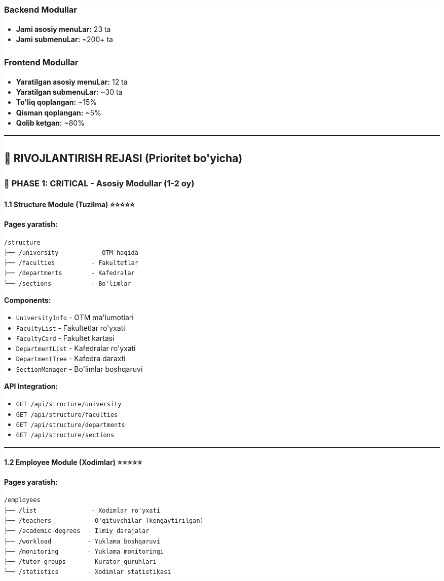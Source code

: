 ### Backend Modullar
- **Jami asosiy menuLar:** 23 ta
- **Jami submenuLar:** ~200+ ta

### Frontend Modullar
- **Yaratilgan asosiy menuLar:** 12 ta
- **Yaratilgan submenuLar:** ~30 ta
- **To'liq qoplangan:** ~15%
- **Qisman qoplangan:** ~5%
- **Qolib ketgan:** ~80%

---

## 🎯 RIVOJLANTIRISH REJASI (Prioritet bo'yicha)

### 🔴 **PHASE 1: CRITICAL - Asosiy Modullar** (1-2 oy)

#### 1.1 Structure Module (Tuzilma) ⭐⭐⭐⭐⭐
**Pages yaratish:**
```
/structure
├── /university          - OTM haqida
├── /faculties          - Fakultetlar
├── /departments        - Kafedralar
└── /sections           - Bo'limlar
```

**Components:**
- `UniversityInfo` - OTM ma'lumotlari
- `FacultyList` - Fakultetlar ro'yxati
- `FacultyCard` - Fakultet kartasi
- `DepartmentList` - Kafedralar ro'yxati
- `DepartmentTree` - Kafedra daraxti
- `SectionManager` - Bo'limlar boshqaruvi

**API Integration:**
- `GET /api/structure/university`
- `GET /api/structure/faculties`
- `GET /api/structure/departments`
- `GET /api/structure/sections`

---

#### 1.2 Employee Module (Xodimlar) ⭐⭐⭐⭐⭐
**Pages yaratish:**
```
/employees
├── /list               - Xodimlar ro'yxati
├── /teachers          - O'qituvchilar (kengaytirilgan)
├── /academic-degrees  - Ilmiy darajalar
├── /workload          - Yuklama boshqaruvi
├── /monitoring        - Yuklama monitoringi
├── /tutor-groups      - Kurator guruhlari
└── /statistics        - Xodimlar statistikasi
```
